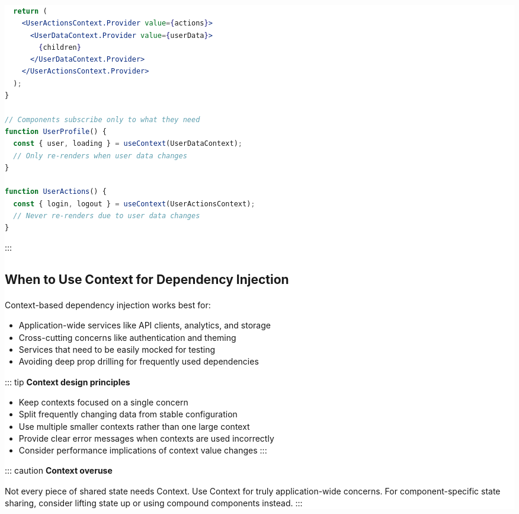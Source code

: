 ```jsx
  return (
    <UserActionsContext.Provider value={actions}>
      <UserDataContext.Provider value={userData}>
        {children}
      </UserDataContext.Provider>
    </UserActionsContext.Provider>
  );
}

// Components subscribe only to what they need
function UserProfile() {
  const { user, loading } = useContext(UserDataContext);
  // Only re-renders when user data changes
}

function UserActions() {
  const { login, logout } = useContext(UserActionsContext);
  // Never re-renders due to user data changes
}
```
:::

## When to Use Context for Dependency Injection

Context-based dependency injection works best for:

- Application-wide services like API clients, analytics, and storage
- Cross-cutting concerns like authentication and theming
- Services that need to be easily mocked for testing
- Avoiding deep prop drilling for frequently used dependencies

::: tip
**Context design principles**

- Keep contexts focused on a single concern
- Split frequently changing data from stable configuration
- Use multiple smaller contexts rather than one large context
- Provide clear error messages when contexts are used incorrectly
- Consider performance implications of context value changes
:::

::: caution
**Context overuse**

Not every piece of shared state needs Context. Use Context for truly application-wide concerns. For component-specific state sharing, consider lifting state up or using compound components instead.
:::
